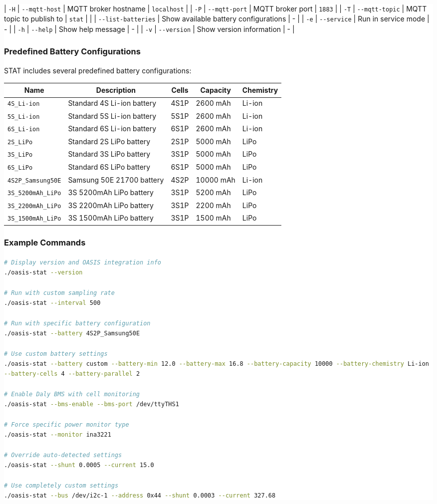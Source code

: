 | `-H` | `--mqtt-host` | MQTT broker hostname | `localhost` |
| `-P` | `--mqtt-port` | MQTT broker port | `1883` |
| `-T` | `--mqtt-topic` | MQTT topic to publish to | `stat` |
| | `--list-batteries` | Show available battery configurations | - |
| `-e` | `--service` | Run in service mode | - |
| `-h` | `--help` | Show help message | - |
| `-v` | `--version` | Show version information | - |

### Predefined Battery Configurations

STAT includes several predefined battery configurations:

| Name | Description | Cells | Capacity | Chemistry |
|------|-------------|-------|----------|-----------|
| `4S_Li-ion` | Standard 4S Li-ion battery | 4S1P | 2600 mAh | Li-ion |
| `5S_Li-ion` | Standard 5S Li-ion battery | 5S1P | 2600 mAh | Li-ion |
| `6S_Li-ion` | Standard 6S Li-ion battery | 6S1P | 2600 mAh | Li-ion |
| `2S_LiPo` | Standard 2S LiPo battery | 2S1P | 5000 mAh | LiPo |
| `3S_LiPo` | Standard 3S LiPo battery | 3S1P | 5000 mAh | LiPo |
| `6S_LiPo` | Standard 6S LiPo battery | 6S1P | 5000 mAh | LiPo |
| `4S2P_Samsung50E` | Samsung 50E 21700 battery | 4S2P | 10000 mAh | Li-ion |
| `3S_5200mAh_LiPo` | 3S 5200mAh LiPo battery | 3S1P | 5200 mAh | LiPo |
| `3S_2200mAh_LiPo` | 3S 2200mAh LiPo battery | 3S1P | 2200 mAh | LiPo |
| `3S_1500mAh_LiPo` | 3S 1500mAh LiPo battery | 3S1P | 1500 mAh | LiPo |

### Example Commands

```bash
# Display version and OASIS integration info
./oasis-stat --version

# Run with custom sampling rate
./oasis-stat --interval 500

# Run with specific battery configuration
./oasis-stat --battery 4S2P_Samsung50E

# Use custom battery settings
./oasis-stat --battery custom --battery-min 12.0 --battery-max 16.8 --battery-capacity 10000 --battery-chemistry Li-ion --battery-cells 4 --battery-parallel 2

# Enable Daly BMS with cell monitoring
./oasis-stat --bms-enable --bms-port /dev/ttyTHS1

# Force specific power monitor type
./oasis-stat --monitor ina3221

# Override auto-detected settings
./oasis-stat --shunt 0.0005 --current 15.0

# Use completely custom settings
./oasis-stat --bus /dev/i2c-1 --address 0x44 --shunt 0.0003 --current 327.68
```